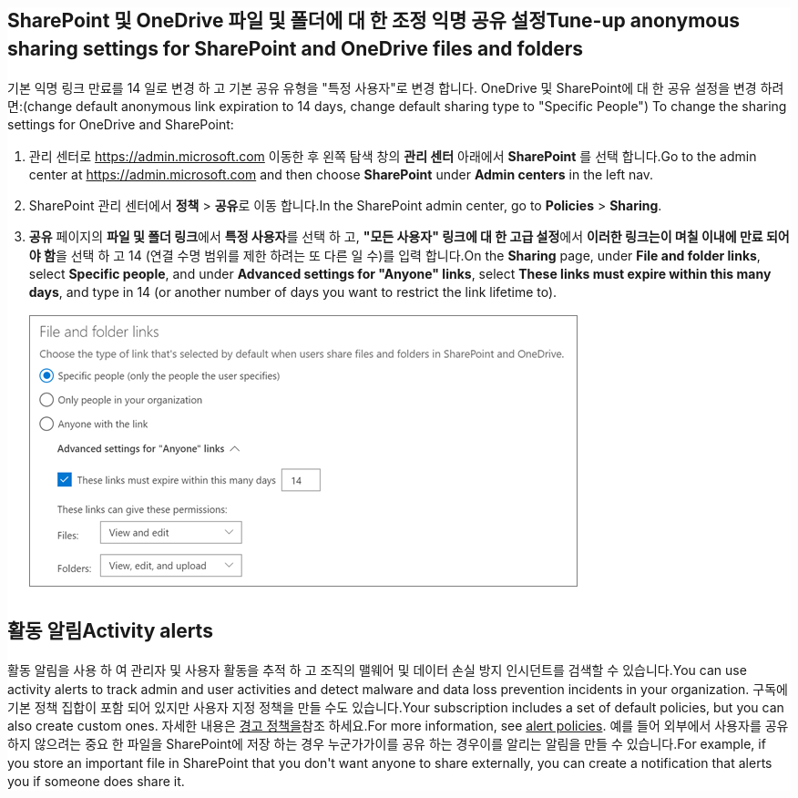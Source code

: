 ## <a name="tune-up-anonymous-sharing-settings-for-sharepoint-and-onedrive-files-and-folders"></a><span data-ttu-id="a7560-338">SharePoint 및 OneDrive 파일 및 폴더에 대 한 조정 익명 공유 설정</span><span class="sxs-lookup"><span data-stu-id="a7560-338">Tune-up anonymous sharing settings for SharePoint and OneDrive files and folders</span></span>

<span data-ttu-id="a7560-339">기본 익명 링크 만료를 14 일로 변경 하 고 기본 공유 유형을 "특정 사용자"로 변경 합니다. OneDrive 및 SharePoint에 대 한 공유 설정을 변경 하려면:</span><span class="sxs-lookup"><span data-stu-id="a7560-339">(change default anonymous link expiration to 14 days, change default sharing type to "Specific People") To change the sharing settings for OneDrive and SharePoint:</span></span>
1. <span data-ttu-id="a7560-340">관리 센터로 <a href="https://go.microsoft.com/fwlink/p/?linkid=837890" target="_blank">https://admin.microsoft.com</a> 이동한 후 왼쪽 탐색 창의 **관리 센터** 아래에서 **SharePoint** 를 선택 합니다.</span><span class="sxs-lookup"><span data-stu-id="a7560-340">Go to the admin center at <a href="https://go.microsoft.com/fwlink/p/?linkid=837890" target="_blank">https://admin.microsoft.com</a> and then choose **SharePoint** under **Admin centers** in the left nav.</span></span> 
2. <span data-ttu-id="a7560-341">SharePoint 관리 센터에서 **정책** \> **공유**로 이동 합니다.</span><span class="sxs-lookup"><span data-stu-id="a7560-341">In the SharePoint admin center, go to **Policies** \> **Sharing**.</span></span>
3. <span data-ttu-id="a7560-342">**공유** 페이지의 **파일 및 폴더 링크**에서 **특정 사용자**를 선택 하 고, **"모든 사용자" 링크에 대 한 고급 설정**에서 **이러한 링크는이 며칠 이내에 만료 되어야 함**을 선택 하 고 14 (연결 수명 범위를 제한 하려는 또 다른 일 수)를 입력 합니다.</span><span class="sxs-lookup"><span data-stu-id="a7560-342">On the **Sharing** page, under **File and folder links**, select **Specific people**, and under **Advanced settings for "Anyone" links**, select **These links must expire within this many days**, and type in 14 (or another number of days you want to restrict the link lifetime to).</span></span>

    ![특정 사용자를 선택 하 고 연결 만료 날짜를 14 일로 설정 합니다.](../media/anyonelinks.png)

## <a name="activity-alerts"></a><span data-ttu-id="a7560-344">활동 알림</span><span class="sxs-lookup"><span data-stu-id="a7560-344">Activity alerts</span></span>

<span data-ttu-id="a7560-345">활동 알림을 사용 하 여 관리자 및 사용자 활동을 추적 하 고 조직의 맬웨어 및 데이터 손실 방지 인시던트를 검색할 수 있습니다.</span><span class="sxs-lookup"><span data-stu-id="a7560-345">You can use activity alerts to track admin and user activities and detect malware and data loss prevention incidents in your organization.</span></span> <span data-ttu-id="a7560-346">구독에 기본 정책 집합이 포함 되어 있지만 사용자 지정 정책을 만들 수도 있습니다.</span><span class="sxs-lookup"><span data-stu-id="a7560-346">Your subscription includes a set of default policies, but you can also create custom ones.</span></span> <span data-ttu-id="a7560-347">자세한 내용은 [경고 정책을](https://docs.microsoft.com/office365/securitycompliance/alert-policies)참조 하세요.</span><span class="sxs-lookup"><span data-stu-id="a7560-347">For more information, see [alert policies](https://docs.microsoft.com/office365/securitycompliance/alert-policies).</span></span> <span data-ttu-id="a7560-348">예를 들어 외부에서 사용자를 공유 하지 않으려는 중요 한 파일을 SharePoint에 저장 하는 경우 누군가가이를 공유 하는 경우이를 알리는 알림을 만들 수 있습니다.</span><span class="sxs-lookup"><span data-stu-id="a7560-348">For example, if you store an important file in SharePoint that you don't want anyone to share externally, you can create a notification that alerts you if someone does share it.</span></span>
